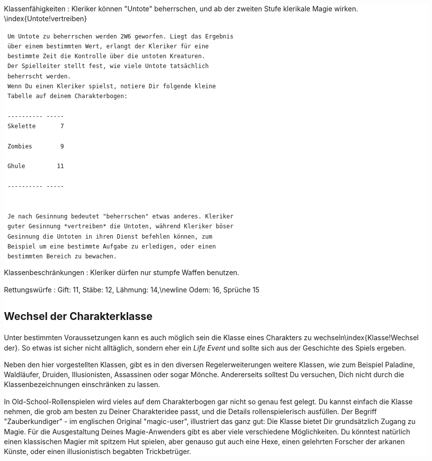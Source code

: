 Klassenfähigkeiten
:    Kleriker können "Untote" beherrschen, und ab der zweiten Stufe 
     klerikale Magie wirken. \index{Untote!vertreiben}
	 
     Um Untote zu beherrschen werden 2W6 geworfen. Liegt das Ergebnis
     über einem bestimmten Wert, erlangt der Kleriker für eine 
     bestimmte Zeit die Kontrolle über die untoten Kreaturen.
     Der Spielleiter stellt fest, wie viele Untote tatsächlich
     beherrscht werden.
     Wenn Du einen Kleriker spielst, notiere Dir folgende kleine
     Tabelle auf deinem Charakterbogen:
	 
	 ---------- -----
	 Skelette       7
         
	 Zombies        9
	 
	 Ghule         11
         
	 ---------- -----


     Je nach Gesinnung bedeutet "beherrschen" etwas anderes. Kleriker
     guter Gesinnung *vertreiben* die Untoten, während Kleriker böser
     Gesinnung die Untoten in ihren Dienst befehlen können, zum
     Beispiel um eine bestimmte Aufgabe zu erledigen, oder einen
     bestimmten Bereich zu bewachen.
	 
Klassenbeschränkungen
:    Kleriker dürfen nur stumpfe Waffen benutzen.

Rettungswürfe
:    Gift: 11, Stäbe: 12, Lähmung: 14,\newline
     Odem: 16, Sprüche 15

## Wechsel der Charakterklasse

Unter bestimmten Voraussetzungen kann es auch möglich sein die Klasse
eines Charakters zu wechseln\index{Klasse!Wechsel der}. 
So etwas ist sicher nicht alltäglich, sondern eher ein *Life Event* und
sollte sich aus der Geschichte des Spiels ergeben. 

Neben den hier vorgestellten Klassen, gibt es in den diversen
Regelerweiterungen weitere Klassen, wie zum Beispiel Paladine, Waldläufer,
Druiden, Illusionisten, Assassinen oder sogar Mönche. Andererseits solltest
Du versuchen, Dich nicht durch die Klassenbezeichnungen einschränken zu
lassen. 

In Old-School-Rollenspielen wird vieles auf dem Charakterbogen gar
nicht so genau fest gelegt. Du kannst einfach die Klasse nehmen, die grob
am besten zu Deiner Charakteridee passt, und die Details rollenspielerisch
ausfüllen. Der Begriff "Zauberkundiger" - im englischen Original
"magic-user", illustriert das ganz gut: Die Klasse bietet Dir grundsätzlich
Zugang zu Magie. Für die Ausgestaltung Deines Magie-Anwenders gibt es aber
viele verschiedene Möglichkeiten. Du könntest natürlich einen klassischen
Magier mit spitzem Hut spielen, aber genauso gut auch eine Hexe, einen
gelehrten Forscher der arkanen Künste, oder einen illusionistisch begabten
Trickbetrüger.
